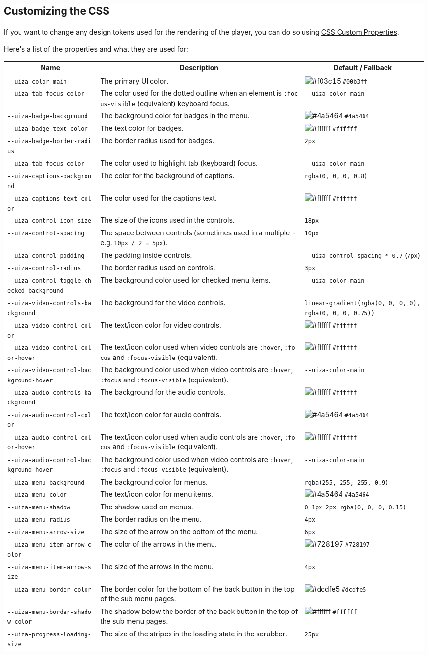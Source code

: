 ## Customizing the CSS

If you want to change any design tokens used for the rendering of the player, you can do so using [CSS Custom Properties](https://developer.mozilla.org/en-US/docs/Web/CSS/Using_CSS_custom_properties).

Here's a list of the properties and what they are used for:

| Name | Description | Default / Fallback |
| -- | -- | -- |
| `--uiza-color-main` | The primary UI color. | ![#f03c15](https://placehold.it/15/00b3ff/000000?text=+) `#00b3ff` |
| `--uiza-tab-focus-color` | The color used for the dotted outline when an element is `:focus-visible` (equivalent) keyboard focus.  | `--uiza-color-main` |
| `--uiza-badge-background` | The background color for badges in the menu. | ![#4a5464](https://placehold.it/15/4a5464/000000?text=+) `#4a5464` | 
| `--uiza-badge-text-color` | The text color for badges. | ![#ffffff](https://placehold.it/15/ffffff/000000?text=+) `#ffffff` |
| `--uiza-badge-border-radius` | The border radius used for badges. | `2px` |
| `--uiza-tab-focus-color` | The color used to highlight tab (keyboard) focus.                                                       | `--uiza-color-main` |
| `--uiza-captions-background` | The color for the background of captions. | `rgba(0, 0, 0, 0.8)` |
| `--uiza-captions-text-color` | The color used for the captions text. | ![#ffffff](https://placehold.it/15/ffffff/000000?text=+) `#ffffff` |
| `--uiza-control-icon-size` | The size of the icons used in the controls. | `18px` |
| `--uiza-control-spacing` | The space between controls (sometimes used in a multiple - e.g. `10px / 2 = 5px`).                      | `10px` |
| `--uiza-control-padding` | The padding inside controls.                                                                            | `--uiza-control-spacing * 0.7` (`7px`) |
| `--uiza-control-radius` | The border radius used on controls. | `3px` |
| `--uiza-control-toggle-checked-background` | The background color used for checked menu items. | `--uiza-color-main` |
| `--uiza-video-controls-background` | The background for the video controls. | `linear-gradient(rgba(0, 0, 0, 0), rgba(0, 0, 0, 0.75))` |
| `--uiza-video-control-color` | The text/icon color for video controls. | ![#ffffff](https://placehold.it/15/ffffff/000000?text=+) `#ffffff` |
| `--uiza-video-control-color-hover` | The text/icon color used when video controls are `:hover`, `:focus` and `:focus-visible` (equivalent).  | ![#ffffff](https://placehold.it/15/ffffff/000000?text=+) `#ffffff`    |
| `--uiza-video-control-background-hover` | The background color used when video controls are `:hover`, `:focus` and `:focus-visible` (equivalent). | `--uiza-color-main`                                                   |
| `--uiza-audio-controls-background` | The background for the audio controls. | ![#ffffff](https://placehold.it/15/ffffff/000000?text=+) `#ffffff` |
| `--uiza-audio-control-color` | The text/icon color for audio controls. | ![#4a5464](https://placehold.it/15/4a5464/000000?text=+) `#4a5464` |
| `--uiza-audio-control-color-hover` | The text/icon color used when audio controls are `:hover`, `:focus` and `:focus-visible` (equivalent).  | ![#ffffff](https://placehold.it/15/ffffff/000000?text=+) `#ffffff` |
| `--uiza-audio-control-background-hover`        | The background color used when video controls are `:hover`, `:focus` and `:focus-visible` (equivalent). | `--uiza-color-main`                                                   |
| `--uiza-menu-background` | The background color for menus. | `rgba(255, 255, 255, 0.9)` |
| `--uiza-menu-color` | The text/icon color for menu items. | ![#4a5464](https://placehold.it/15/4a5464/000000?text=+) `#4a5464` |
| `--uiza-menu-shadow` | The shadow used on menus. | `0 1px 2px rgba(0, 0, 0, 0.15)` |
| `--uiza-menu-radius` | The border radius on the menu. | `4px` |
| `--uiza-menu-arrow-size` | The size of the arrow on the bottom of the menu. | `6px` |
| `--uiza-menu-item-arrow-color` | The color of the arrows in the menu. | ![#728197](https://placehold.it/15/728197/000000?text=+) `#728197`    |
| `--uiza-menu-item-arrow-size` | The size of the arrows in the menu. | `4px` |
| `--uiza-menu-border-color` | The border color for the bottom of the back button in the top of the sub menu pages. | ![#dcdfe5](https://placehold.it/15/dcdfe5/000000?text=+) `#dcdfe5` |
| `--uiza-menu-border-shadow-color` | The shadow below the border of the back button in the top of the sub menu pages. | ![#ffffff](https://placehold.it/15/ffffff/000000?text=+) `#ffffff`    |
| `--uiza-progress-loading-size` | The size of the stripes in the loading state in the scrubber. | `25px` |